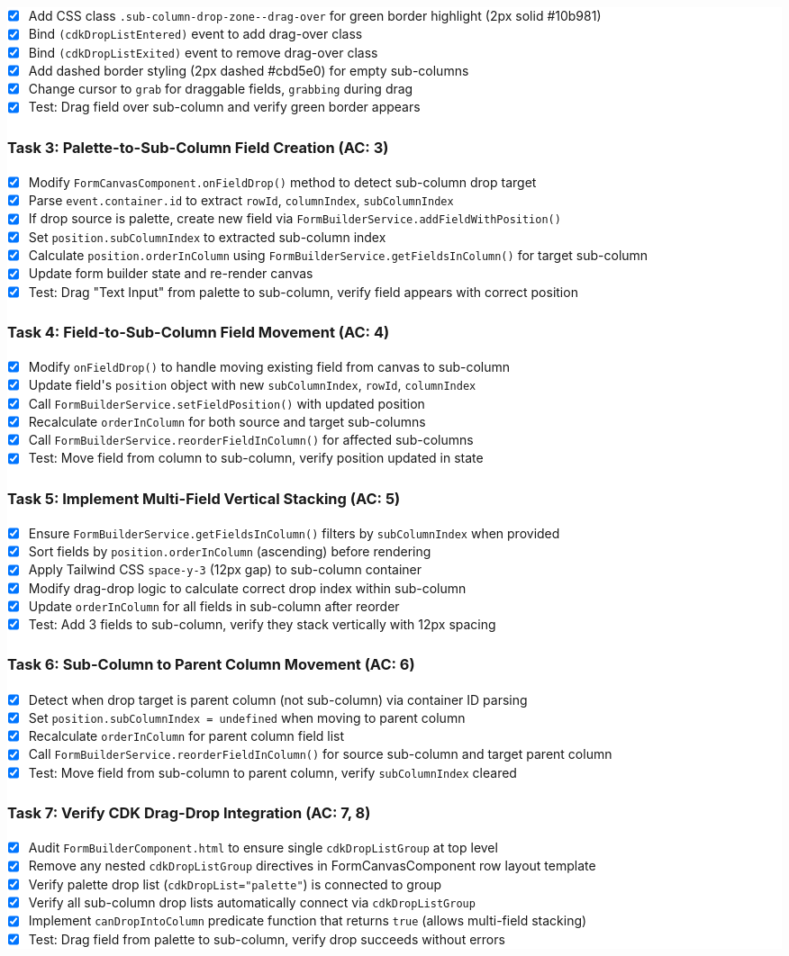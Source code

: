 - [x] Add CSS class `.sub-column-drop-zone--drag-over` for green border highlight (2px solid
      #10b981)
- [x] Bind `(cdkDropListEntered)` event to add drag-over class
- [x] Bind `(cdkDropListExited)` event to remove drag-over class
- [x] Add dashed border styling (2px dashed #cbd5e0) for empty sub-columns
- [x] Change cursor to `grab` for draggable fields, `grabbing` during drag
- [x] Test: Drag field over sub-column and verify green border appears

### Task 3: Palette-to-Sub-Column Field Creation (AC: 3)

- [x] Modify `FormCanvasComponent.onFieldDrop()` method to detect sub-column drop target
- [x] Parse `event.container.id` to extract `rowId`, `columnIndex`, `subColumnIndex`
- [x] If drop source is palette, create new field via `FormBuilderService.addFieldWithPosition()`
- [x] Set `position.subColumnIndex` to extracted sub-column index
- [x] Calculate `position.orderInColumn` using `FormBuilderService.getFieldsInColumn()` for target
      sub-column
- [x] Update form builder state and re-render canvas
- [x] Test: Drag "Text Input" from palette to sub-column, verify field appears with correct position

### Task 4: Field-to-Sub-Column Field Movement (AC: 4)

- [x] Modify `onFieldDrop()` to handle moving existing field from canvas to sub-column
- [x] Update field's `position` object with new `subColumnIndex`, `rowId`, `columnIndex`
- [x] Call `FormBuilderService.setFieldPosition()` with updated position
- [x] Recalculate `orderInColumn` for both source and target sub-columns
- [x] Call `FormBuilderService.reorderFieldInColumn()` for affected sub-columns
- [x] Test: Move field from column to sub-column, verify position updated in state

### Task 5: Implement Multi-Field Vertical Stacking (AC: 5)

- [x] Ensure `FormBuilderService.getFieldsInColumn()` filters by `subColumnIndex` when provided
- [x] Sort fields by `position.orderInColumn` (ascending) before rendering
- [x] Apply Tailwind CSS `space-y-3` (12px gap) to sub-column container
- [x] Modify drag-drop logic to calculate correct drop index within sub-column
- [x] Update `orderInColumn` for all fields in sub-column after reorder
- [x] Test: Add 3 fields to sub-column, verify they stack vertically with 12px spacing

### Task 6: Sub-Column to Parent Column Movement (AC: 6)

- [x] Detect when drop target is parent column (not sub-column) via container ID parsing
- [x] Set `position.subColumnIndex = undefined` when moving to parent column
- [x] Recalculate `orderInColumn` for parent column field list
- [x] Call `FormBuilderService.reorderFieldInColumn()` for source sub-column and target parent
      column
- [x] Test: Move field from sub-column to parent column, verify `subColumnIndex` cleared

### Task 7: Verify CDK Drag-Drop Integration (AC: 7, 8)

- [x] Audit `FormBuilderComponent.html` to ensure single `cdkDropListGroup` at top level
- [x] Remove any nested `cdkDropListGroup` directives in FormCanvasComponent row layout template
- [x] Verify palette drop list (`cdkDropList="palette"`) is connected to group
- [x] Verify all sub-column drop lists automatically connect via `cdkDropListGroup`
- [x] Implement `canDropIntoColumn` predicate function that returns `true` (allows multi-field
      stacking)
- [x] Test: Drag field from palette to sub-column, verify drop succeeds without errors
